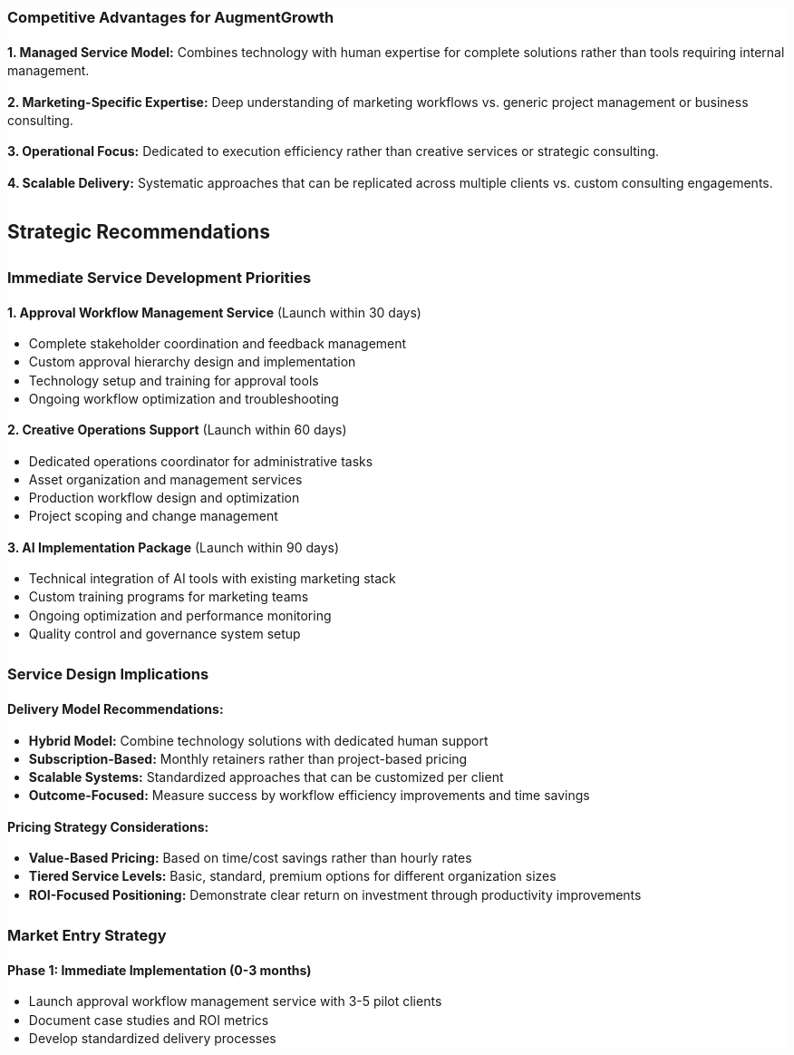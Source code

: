 ### Competitive Advantages for AugmentGrowth

**1. Managed Service Model:** Combines technology with human expertise for complete solutions rather than tools requiring internal management.

**2. Marketing-Specific Expertise:** Deep understanding of marketing workflows vs. generic project management or business consulting.

**3. Operational Focus:** Dedicated to execution efficiency rather than creative services or strategic consulting.

**4. Scalable Delivery:** Systematic approaches that can be replicated across multiple clients vs. custom consulting engagements.

## Strategic Recommendations

### Immediate Service Development Priorities

**1. Approval Workflow Management Service** (Launch within 30 days)
- Complete stakeholder coordination and feedback management
- Custom approval hierarchy design and implementation
- Technology setup and training for approval tools
- Ongoing workflow optimization and troubleshooting

**2. Creative Operations Support** (Launch within 60 days)
- Dedicated operations coordinator for administrative tasks
- Asset organization and management services
- Production workflow design and optimization
- Project scoping and change management

**3. AI Implementation Package** (Launch within 90 days)
- Technical integration of AI tools with existing marketing stack
- Custom training programs for marketing teams
- Ongoing optimization and performance monitoring
- Quality control and governance system setup

### Service Design Implications

**Delivery Model Recommendations:**
- **Hybrid Model:** Combine technology solutions with dedicated human support
- **Subscription-Based:** Monthly retainers rather than project-based pricing
- **Scalable Systems:** Standardized approaches that can be customized per client
- **Outcome-Focused:** Measure success by workflow efficiency improvements and time savings

**Pricing Strategy Considerations:**
- **Value-Based Pricing:** Based on time/cost savings rather than hourly rates
- **Tiered Service Levels:** Basic, standard, premium options for different organization sizes
- **ROI-Focused Positioning:** Demonstrate clear return on investment through productivity improvements

### Market Entry Strategy

**Phase 1: Immediate Implementation (0-3 months)**
- Launch approval workflow management service with 3-5 pilot clients
- Document case studies and ROI metrics
- Develop standardized delivery processes
